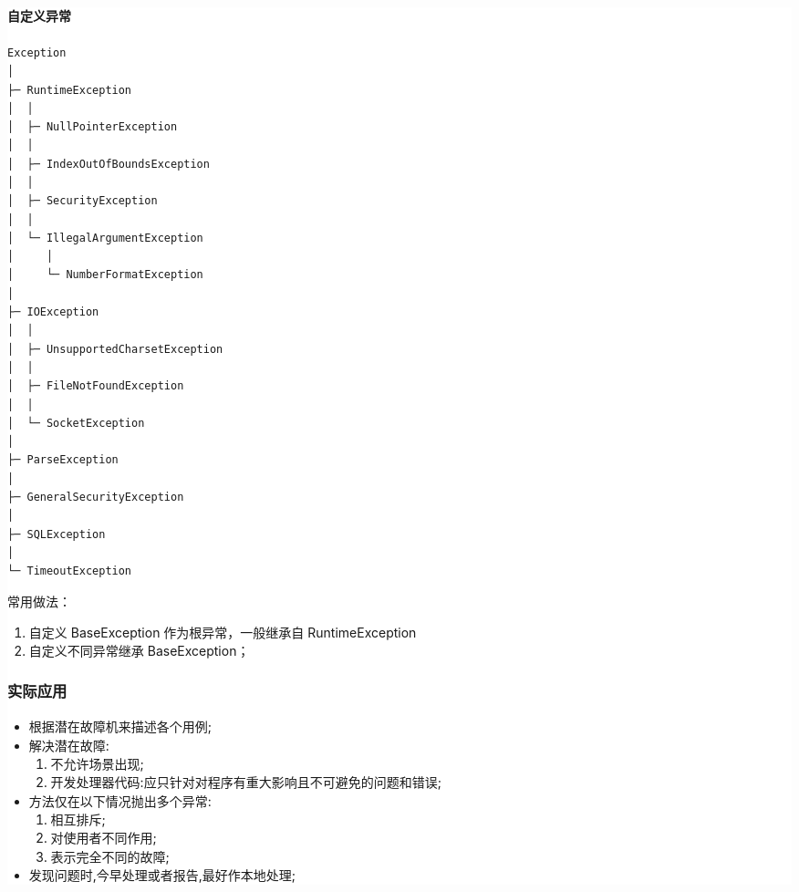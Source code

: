 #### 自定义异常

```ascii
Exception
│
├─ RuntimeException
│  │
│  ├─ NullPointerException
│  │
│  ├─ IndexOutOfBoundsException
│  │
│  ├─ SecurityException
│  │
│  └─ IllegalArgumentException
│     │
│     └─ NumberFormatException
│
├─ IOException
│  │
│  ├─ UnsupportedCharsetException
│  │
│  ├─ FileNotFoundException
│  │
│  └─ SocketException
│
├─ ParseException
│
├─ GeneralSecurityException
│
├─ SQLException
│
└─ TimeoutException
```

常用做法：

1.  自定义 BaseException 作为根异常，一般继承自 RuntimeException
2.  自定义不同异常继承 BaseException；





### 实际应用

- 根据潜在故障机来描述各个用例;
- 解决潜在故障:
  1. 不允许场景出现;
  2. 开发处理器代码:应只针对对程序有重大影响且不可避免的问题和错误;
- 方法仅在以下情况抛出多个异常:
  1. 相互排斥;
  2. 对使用者不同作用;
  3. 表示完全不同的故障;
- 发现问题时,今早处理或者报告,最好作本地处理;
